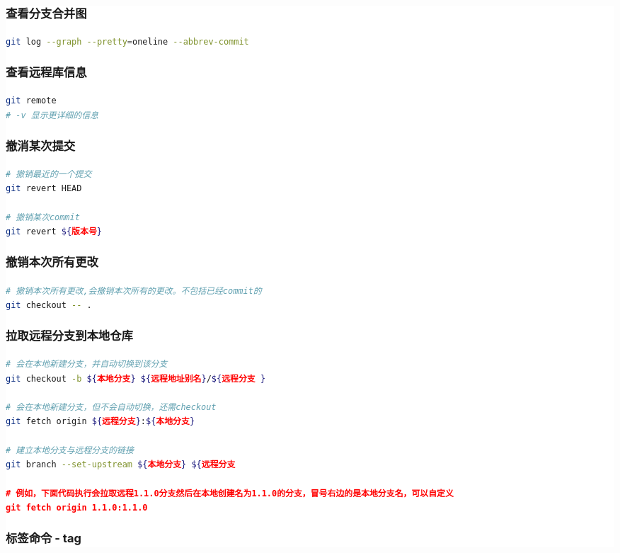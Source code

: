 

### 查看分支合并图

```bash
git log --graph --pretty=oneline --abbrev-commit
```



### 查看远程库信息

```bash
git remote
# -v 显示更详细的信息
```



### 撤消某次提交

```bash
# 撤销最近的一个提交
git revert HEAD 

# 撤销某次commit
git revert ${版本号} 
```



### 撤销本次所有更改

```bash
# 撤销本次所有更改,会撤销本次所有的更改。不包括已经commit的
git checkout -- .
```



### 拉取远程分支到本地仓库

```bash
# 会在本地新建分支，并自动切换到该分支
git checkout -b ${本地分支} ${远程地址别名}/${远程分支 }

# 会在本地新建分支，但不会自动切换，还需checkout
git fetch origin ${远程分支}:${本地分支}

# 建立本地分支与远程分支的链接
git branch --set-upstream ${本地分支} ${远程分支

# 例如，下面代码执行会拉取远程1.1.0分支然后在本地创建名为1.1.0的分支，冒号右边的是本地分支名，可以自定义
git fetch origin 1.1.0:1.1.0
```



### 标签命令 - tag
